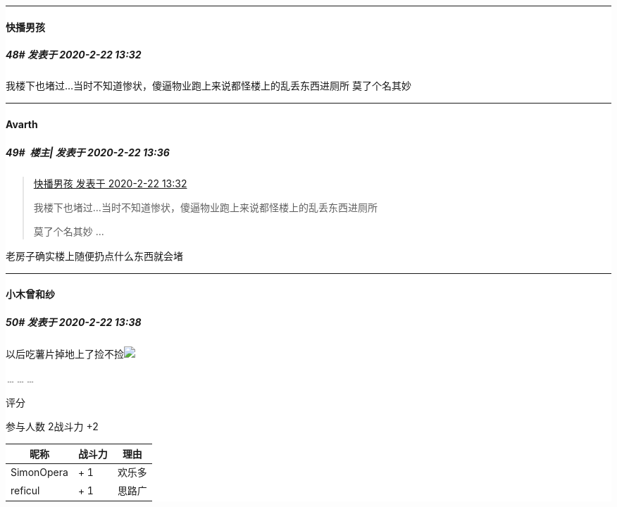 


*****

####  快播男孩  
##### 48#       发表于 2020-2-22 13:32




我楼下也堵过…当时不知道惨状，傻逼物业跑上来说都怪楼上的乱丢东西进厕所
莫了个名其妙







*****

####  Avarth  
##### 49#         楼主| 发表于 2020-2-22 13:36



<blockquote><a href="httphttps://bbs.saraba1st.com/2b/forum.php?mod=redirect&amp;goto=findpost&amp;pid=46489582&amp;ptid=1915126" target="_blank">快播男孩 发表于 2020-2-22 13:32</a>

我楼下也堵过…当时不知道惨状，傻逼物业跑上来说都怪楼上的乱丢东西进厕所

莫了个名其妙 ...</blockquote>
老房子确实楼上随便扔点什么东西就会堵 







*****

####  小木曾和纱  
##### 50#       发表于 2020-2-22 13:38




以后吃薯片掉地上了捡不捡<img src="https://static.saraba1st.com/image/smiley/face2017/001.png" referrerpolicy="no-referrer">



﹍﹍﹍

评分





 参与人数 2战斗力 +2

|昵称|战斗力|理由|
|----|---|---|
| SimonOpera| + 1|欢乐多|
| reficul| + 1|思路广|
